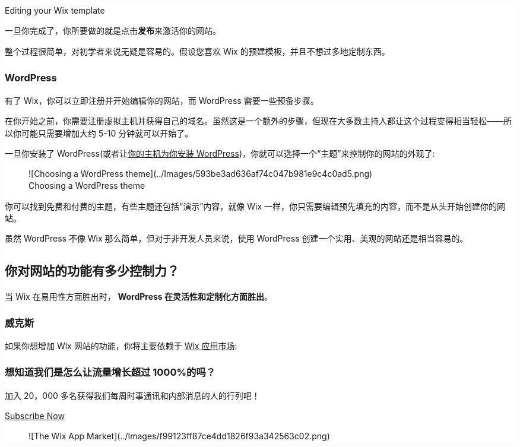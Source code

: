 <figcaption id="caption-attachment-15197" class="wp-caption-text">Editing your Wix template</figcaption>

</figure>

一旦你完成了，你所要做的就是点击**发布**来激活你的网站。

整个过程很简单，对初学者来说无疑是容易的。假设您喜欢 Wix 的预建模板，并且不想过多地定制东西。

### WordPress

有了 Wix，你可以立即注册并开始编辑你的网站，而 WordPress 需要一些预备步骤。

在你开始之前，你需要注册虚拟主机并获得自己的域名。虽然这是一个额外的步骤，但现在大多数主持人都让这个过程变得相当轻松——所以你可能只需要增加大约 5-10 分钟就可以开始了。

一旦你安装了 WordPress(或者让[你的主机为你安装 WordPress](https://kinsta.com/help/new-site/))，你就可以选择一个“主题”来控制你的网站的外观了:

<figure style="width: 950px" class="wp-caption alignnone">![Choosing a WordPress theme](../Images/593be3ad636af74c047b981e9c4c0ad5.png)

<figcaption class="wp-caption-text">Choosing a WordPress theme</figcaption>

</figure>

你可以找到免费和付费的主题，有些主题还包括“演示”内容，就像 Wix 一样，你只需要编辑预先填充的内容，而不是从头开始创建你的网站。

虽然 WordPress 不像 Wix 那么简单，但对于非开发人员来说，使用 WordPress 创建一个实用、美观的网站还是相当容易的。
<kinsta-advanced-cta language="en_US" type-int-post="15194" type-int-position="1"></kinsta-advanced-cta>

## 你对网站的功能有多少控制力？

当 Wix 在易用性方面胜出时， **WordPress 在灵活性和定制化方面胜出**。

### 威克斯

如果你想增加 Wix 网站的功能，你将主要依赖于 [Wix 应用市场](https://www.wix.com/app-market/main):

 <dialog id="newsletter" class="dialog dialog has-dark-blue-background-color email-modal" aria-hidden="true">## 注册订阅时事通讯

<kinsta-form show-name="false" show-phone="false" show-website="false" show-company="false" show-disk-space="false" show-monthly-visits="false" show-number-of-websites="false" show-message="false" submit-button-text="Sign Up Now" submit-button-text-sending="Signing Up..." success-title="Thanks for subscribing!" success-message="Keep an eye out for our next newsletter." terms-template="newsletter" hubspot-source="subscribe_to_newsletter" submit-button-text-loading="Signing Up"></kinsta-form></dialog>

### 想知道我们是怎么让流量增长超过 1000%的吗？

加入 20，000 多名获得我们每周时事通讯和内部消息的人的行列吧！

[Subscribe Now](#newsletter)

<figure id="attachment_15198" aria-describedby="caption-attachment-15198" style="width: 1149px" class="wp-caption aligncenter">![The Wix App Market](../Images/f99123ff87ce4dd1826f93a342563c02.png)
